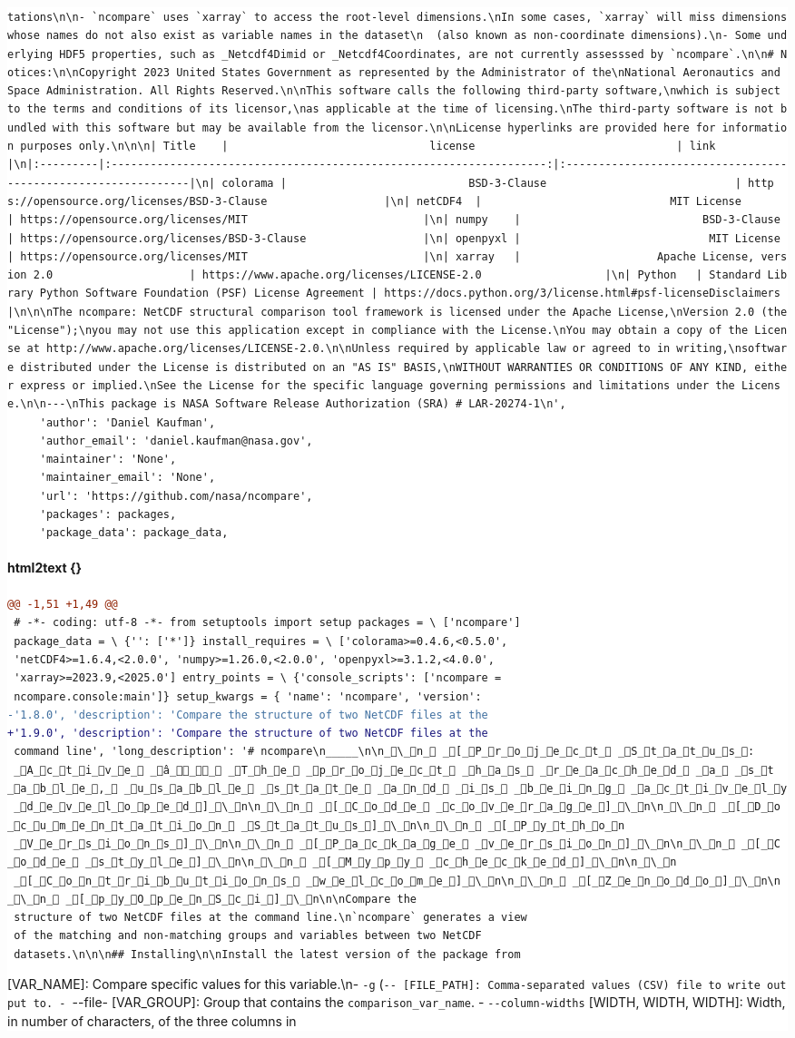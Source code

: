 ```diff
tations\n\n- `ncompare` uses `xarray` to access the root-level dimensions.\nIn some cases, `xarray` will miss dimensions whose names do not also exist as variable names in the dataset\n  (also known as non-coordinate dimensions).\n- Some underlying HDF5 properties, such as _Netcdf4Dimid or _Netcdf4Coordinates, are not currently assesssed by `ncompare`.\n\n# Notices:\n\nCopyright 2023 United States Government as represented by the Administrator of the\nNational Aeronautics and Space Administration. All Rights Reserved.\n\nThis software calls the following third-party software,\nwhich is subject to the terms and conditions of its licensor,\nas applicable at the time of licensing.\nThe third-party software is not bundled with this software but may be available from the licensor.\n\nLicense hyperlinks are provided here for information purposes only.\n\n\n| Title    |                               license                               | link                                                          |\n|:---------|:-------------------------------------------------------------------:|:--------------------------------------------------------------|\n| colorama |                            BSD-3-Clause                             | https://opensource.org/licenses/BSD-3-Clause                  |\n| netCDF4  |                             MIT License                             | https://opensource.org/licenses/MIT                           |\n| numpy    |                            BSD-3-Clause                             | https://opensource.org/licenses/BSD-3-Clause                  |\n| openpyxl |                             MIT License                             | https://opensource.org/licenses/MIT                           |\n| xarray   |                     Apache License, version 2.0                     | https://www.apache.org/licenses/LICENSE-2.0                   |\n| Python   | Standard Library Python Software Foundation (PSF) License Agreement | https://docs.python.org/3/license.html#psf-licenseDisclaimers |\n\n\nThe ncompare: NetCDF structural comparison tool framework is licensed under the Apache License,\nVersion 2.0 (the "License");\nyou may not use this application except in compliance with the License.\nYou may obtain a copy of the License at http://www.apache.org/licenses/LICENSE-2.0.\n\nUnless required by applicable law or agreed to in writing,\nsoftware distributed under the License is distributed on an "AS IS" BASIS,\nWITHOUT WARRANTIES OR CONDITIONS OF ANY KIND, either express or implied.\nSee the License for the specific language governing permissions and limitations under the License.\n\n---\nThis package is NASA Software Release Authorization (SRA) # LAR-20274-1\n',
     'author': 'Daniel Kaufman',
     'author_email': 'daniel.kaufman@nasa.gov',
     'maintainer': 'None',
     'maintainer_email': 'None',
     'url': 'https://github.com/nasa/ncompare',
     'packages': packages,
     'package_data': package_data,
```

#### html2text {}

```diff
@@ -1,51 +1,49 @@
 # -*- coding: utf-8 -*- from setuptools import setup packages = \ ['ncompare']
 package_data = \ {'': ['*']} install_requires = \ ['colorama>=0.4.6,<0.5.0',
 'netCDF4>=1.6.4,<2.0.0', 'numpy>=1.26.0,<2.0.0', 'openpyxl>=3.1.2,<4.0.0',
 'xarray>=2023.9,<2025.0'] entry_points = \ {'console_scripts': ['ncompare =
 ncompare.console:main']} setup_kwargs = { 'name': 'ncompare', 'version':
-'1.8.0', 'description': 'Compare the structure of two NetCDF files at the
+'1.9.0', 'description': 'Compare the structure of two NetCDF files at the
 command line', 'long_description': '# ncompare\n_____\n\n_\_n_ _[_P_r_o_j_e_c_t_ _S_t_a_t_u_s_:
 _A_c_t_i_v_e_ _â___ _T_h_e_ _p_r_o_j_e_c_t_ _h_a_s_ _r_e_a_c_h_e_d_ _a_ _s_t_a_b_l_e_,_ _u_s_a_b_l_e_ _s_t_a_t_e_ _a_n_d_ _i_s_ _b_e_i_n_g_ _a_c_t_i_v_e_l_y
 _d_e_v_e_l_o_p_e_d_]_\_n\n_\_n_ _[_C_o_d_e_ _c_o_v_e_r_a_g_e_]_\_n\n_\_n_ _[_D_o_c_u_m_e_n_t_a_t_i_o_n_ _S_t_a_t_u_s_]_\_n\n_\_n_ _[_P_y_t_h_o_n
 _V_e_r_s_i_o_n_s_]_\_n\n_\_n_ _[_P_a_c_k_a_g_e_ _v_e_r_s_i_o_n_]_\_n\n_\_n_ _[_C_o_d_e_ _s_t_y_l_e_]_\_n\n_\_n_ _[_M_y_p_y_ _c_h_e_c_k_e_d_]_\_n\n_\_n
 _[_C_o_n_t_r_i_b_u_t_i_o_n_s_ _w_e_l_c_o_m_e_]_\_n\n_\_n_ _[_Z_e_n_o_d_o_]_\_n\n_\_n_ _[_p_y_O_p_e_n_S_c_i_]_\_n\n\nCompare the
 structure of two NetCDF files at the command line.\n`ncompare` generates a view
 of the matching and non-matching groups and variables between two NetCDF
 datasets.\n\n\n## Installing\n\nInstall the latest version of the package from
```

 [VAR_NAME]: Compare specific values for this variable.\n- `-g` (`--
 [FILE_PATH]: Comma-separated values (CSV) file to write output to. - `--file-
 [VAR_GROUP]: Group that contains the `comparison_var_name`. - `--column-widths`
 [WIDTH, WIDTH, WIDTH]: Width, in number of characters, of the three columns in